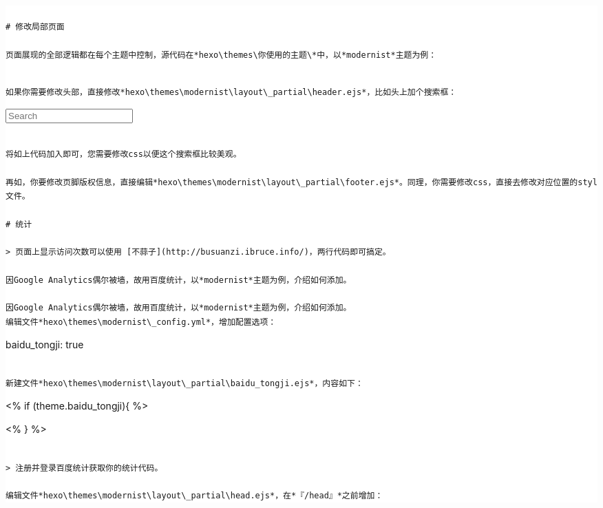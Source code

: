 ```

# 修改局部页面

页面展现的全部逻辑都在每个主题中控制，源代码在*hexo\themes\你使用的主题\*中，以*modernist*主题为例：

```

```

如果你需要修改头部，直接修改*hexo\themes\modernist\layout\_partial\header.ejs*，比如头上加个搜索框：

```

<div>
<form class="search" action="//google.com/search" method="get" accept-charset="utf-8">
 <input type="search" name="q" id="search" autocomplete="off" autocorrect="off" autocapitalize="off" maxlength="20" placeholder="Search" />
 <input type="hidden" name="q" value="site:<%- config.url.replace(/^https?:\/\//, '') %>">
</form>
</div>

```

将如上代码加入即可，您需要修改css以便这个搜索框比较美观。

再如，你要修改页脚版权信息，直接编辑*hexo\themes\modernist\layout\_partial\footer.ejs*。同理，你需要修改css，直接去修改对应位置的styl文件。

# 统计

> 页面上显示访问次数可以使用 [不蒜子](http://busuanzi.ibruce.info/)，两行代码即可搞定。

因Google Analytics偶尔被墙，故用百度统计，以*modernist*主题为例，介绍如何添加。

因Google Analytics偶尔被墙，故用百度统计，以*modernist*主题为例，介绍如何添加。
编辑文件*hexo\themes\modernist\_config.yml*，增加配置选项：

```

baidu_tongji: true

```

新建文件*hexo\themes\modernist\layout\_partial\baidu_tongji.ejs*，内容如下：

```

<% if (theme.baidu_tongji){ %>
<script type="text/javascript">
#你的百度统计代码
</script>
<% } %>

```

> 注册并登录百度统计获取你的统计代码。

编辑文件*hexo\themes\modernist\layout\_partial\head.ejs*，在*『/head』*之前增加：

```
